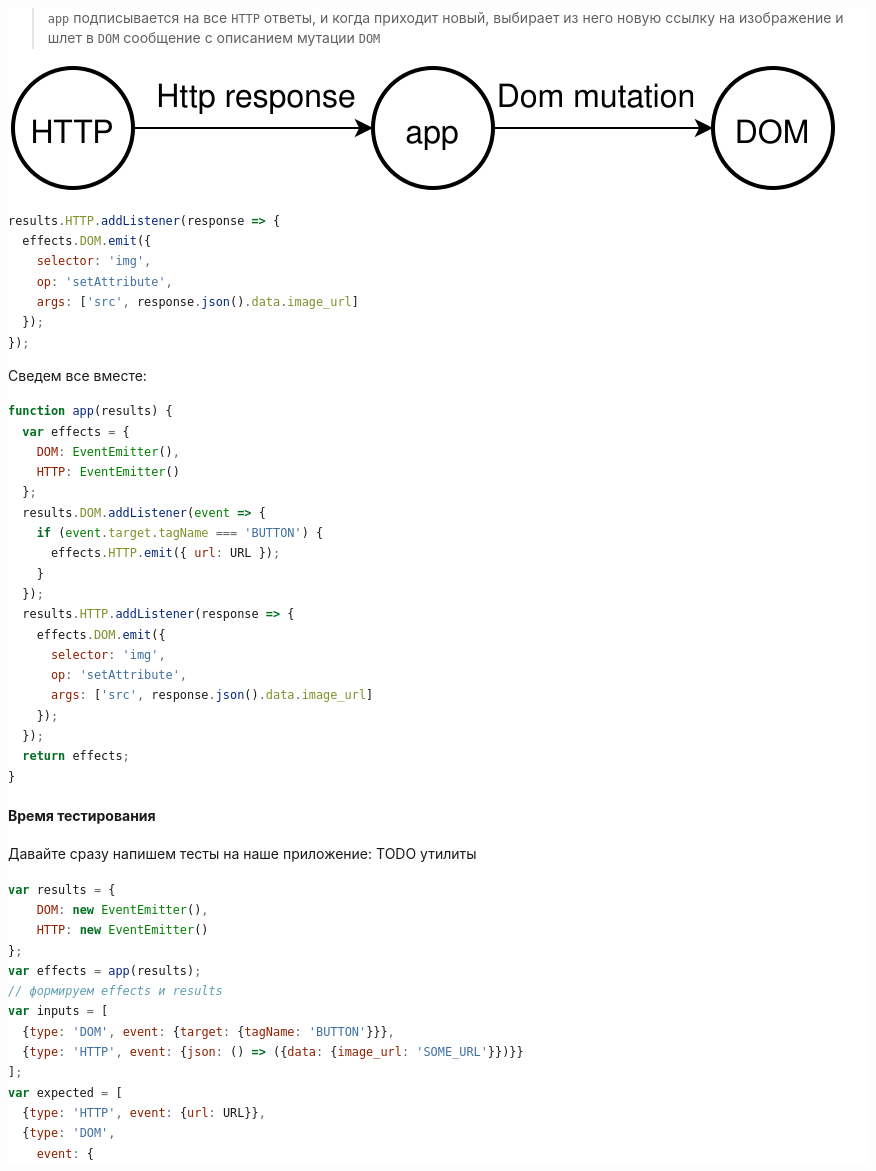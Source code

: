 >`app` подписывается на все `HTTP` ответы, и когда приходит новый, выбирает из него новую ссылку на изображение и шлет в `DOM` сообщение с описанием мутации `DOM`
>

![Second interactaction](/images/side-effects/programming-app-logic-2.svg)

```javascript
results.HTTP.addListener(response => {
  effects.DOM.emit({
    selector: 'img', 
    op: 'setAttribute',
    args: ['src', response.json().data.image_url]
  });
});
```

Сведем все вместе:

```javascript
function app(results) {
  var effects = {
    DOM: EventEmitter(),
    HTTP: EventEmitter()
  };
  results.DOM.addListener(event => {
    if (event.target.tagName === 'BUTTON') {
      effects.HTTP.emit({ url: URL });
    }
  });
  results.HTTP.addListener(response => {
    effects.DOM.emit({
      selector: 'img',
      op: 'setAttribute',
      args: ['src', response.json().data.image_url]
    });
  });
  return effects;
}
```

#### Время тестирования

Давайте сразу напишем тесты на наше приложение:
TODO  утилиты

```javascript
var results = {
    DOM: new EventEmitter(),
    HTTP: new EventEmitter()
};
var effects = app(results);
// формируем effects и results
var inputs = [
  {type: 'DOM', event: {target: {tagName: 'BUTTON'}}},
  {type: 'HTTP', event: {json: () => ({data: {image_url: 'SOME_URL'}})}}
];
var expected = [
  {type: 'HTTP', event: {url: URL}},
  {type: 'DOM',
    event: {
```
